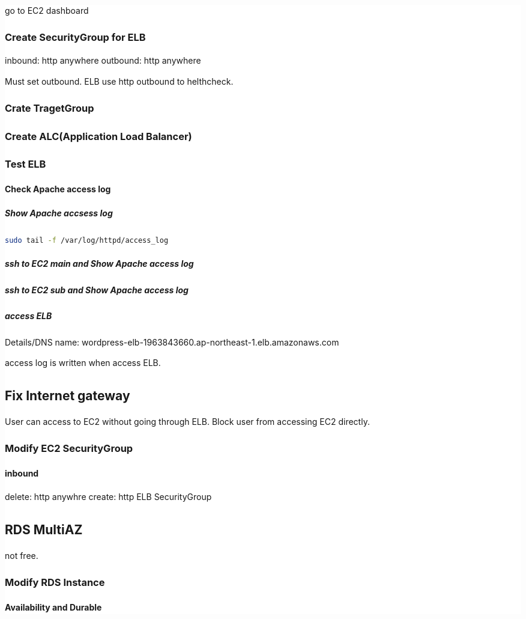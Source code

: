go to EC2 dashboard

### Create SecurityGroup for ELB

inbound: http anywhere
outbound: http anywhere

Must set outbound.
ELB use http outbound to helthcheck.

### Crate TragetGroup

### Create ALC(Application Load Balancer)

### Test ELB

#### Check Apache access log

##### Show Apache accsess log

``` bash
sudo tail -f /var/log/httpd/access_log
```

##### ssh to EC2 main and Show Apache access log

##### ssh to EC2 sub and Show Apache access log

##### access ELB

Details/DNS name: wordpress-elb-1963843660.ap-northeast-1.elb.amazonaws.com

access log is written when access ELB.

## Fix Internet gateway

User can access to EC2 without going through ELB.
Block user from accessing EC2 directly.

### Modify EC2 SecurityGroup

#### inbound

delete: http anywhre
create: http ELB SecurityGroup

## RDS MultiAZ

not free.

### Modify RDS Instance

#### Availability and Durable
